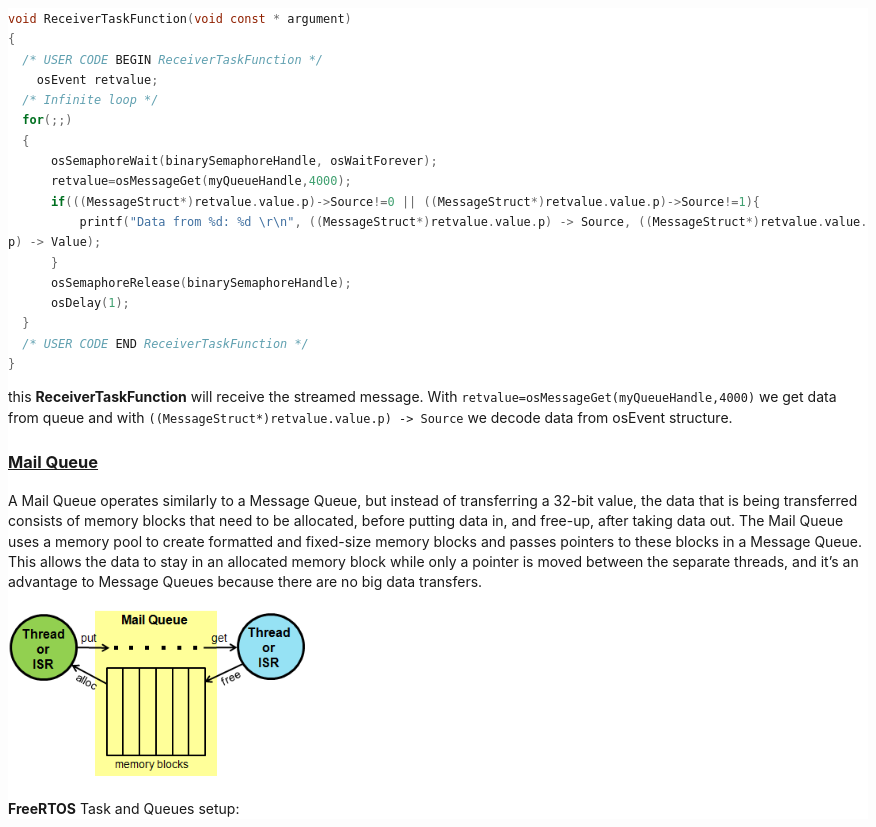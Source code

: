 ```c
void ReceiverTaskFunction(void const * argument)
{
  /* USER CODE BEGIN ReceiverTaskFunction */
	osEvent retvalue;
  /* Infinite loop */
  for(;;)
  {
	  osSemaphoreWait(binarySemaphoreHandle, osWaitForever);
	  retvalue=osMessageGet(myQueueHandle,4000);
	  if(((MessageStruct*)retvalue.value.p)->Source!=0 || ((MessageStruct*)retvalue.value.p)->Source!=1){
		  printf("Data from %d: %d \r\n", ((MessageStruct*)retvalue.value.p) -> Source, ((MessageStruct*)retvalue.value.p) -> Value);
	  }
	  osSemaphoreRelease(binarySemaphoreHandle);
	  osDelay(1);
  }
  /* USER CODE END ReceiverTaskFunction */
}
```
this **ReceiverTaskFunction** will receive the streamed message. With `retvalue=osMessageGet(myQueueHandle,4000)` we get data from queue and with `((MessageStruct*)retvalue.value.p) -> Source` we decode data from osEvent structure.

### [Mail Queue](./Inter-Thread%20Communication/Mail%20Queue/)
A Mail Queue operates similarly to a Message Queue, but instead of transferring a 32-bit value, the data that is being transferred consists of memory blocks that need to be allocated, before putting data in, and free-up, after taking data out. The Mail Queue uses a memory pool to create formatted and fixed-size memory blocks and passes pointers to these blocks in a Message Queue. This allows the data to stay in an allocated memory block while only a pointer is moved between the separate threads, and it’s an advantage to Message Queues because there are no big data transfers.

<img src="./Inter-Thread Communication/Mail%20Queue/Images/mailQueue.png" alt="Mail Queue" width="300" />

**FreeRTOS** Task and Queues setup:
